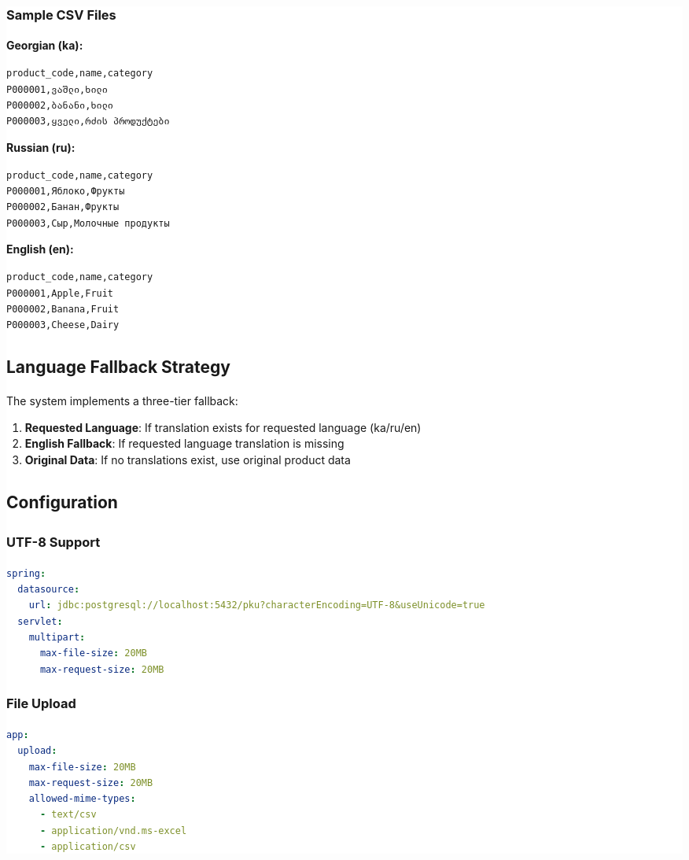 ### Sample CSV Files

**Georgian (ka):**
```csv
product_code,name,category
P000001,ვაშლი,ხილი
P000002,ბანანი,ხილი
P000003,ყველი,რძის პროდუქტები
```

**Russian (ru):**
```csv
product_code,name,category
P000001,Яблоко,Фрукты
P000002,Банан,Фрукты
P000003,Сыр,Молочные продукты
```

**English (en):**
```csv
product_code,name,category
P000001,Apple,Fruit
P000002,Banana,Fruit
P000003,Cheese,Dairy
```

## Language Fallback Strategy

The system implements a three-tier fallback:

1. **Requested Language**: If translation exists for requested language (ka/ru/en)
2. **English Fallback**: If requested language translation is missing
3. **Original Data**: If no translations exist, use original product data

## Configuration

### UTF-8 Support
```yaml
spring:
  datasource:
    url: jdbc:postgresql://localhost:5432/pku?characterEncoding=UTF-8&useUnicode=true
  servlet:
    multipart:
      max-file-size: 20MB
      max-request-size: 20MB
```

### File Upload
```yaml
app:
  upload:
    max-file-size: 20MB
    max-request-size: 20MB
    allowed-mime-types:
      - text/csv
      - application/vnd.ms-excel
      - application/csv
```
